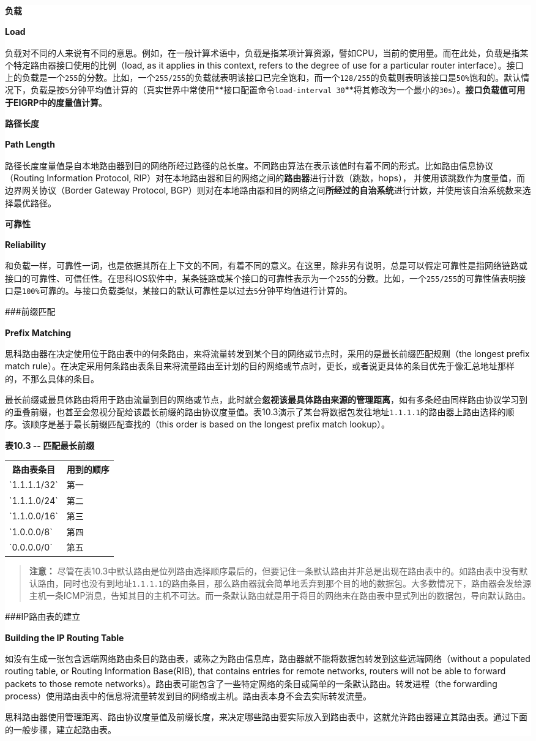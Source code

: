 **负载**

**Load**

负载对不同的人来说有不同的意思。例如，在一般计算术语中，负载是指某项计算资源，譬如CPU，当前的使用量。而在此处，负载是指某个特定路由器接口使用的比例（load, as it applies in this context, refers to the degree of use for a particular router interface）。接口上的负载是一个`255`的分数。比如，一个`255/255`的负载就表明该接口已完全饱和，而一个`128/255`的负载则表明该接口是`50%`饱和的。默认情况下，负载是按`5`分钟平均值计算的（真实世界中常使用**接口配置命令`load-interval 30`**将其修改为一个最小的`30s`）。**接口负载值可用于EIGRP中的度量值计算**。

**路径长度**

**Path Length**

路径长度度量值是自本地路由器到目的网络所经过路径的总长度。不同路由算法在表示该值时有着不同的形式。比如路由信息协议（Routing Information Protocol, RIP）对在本地路由器和目的网络之间的**路由器**进行计数（跳数，hops）， 并使用该跳数作为度量值，而边界网关协议（Border Gateway Protocol, BGP）则对在本地路由器和目的网络之间**所经过的自治系统**进行计数，并使用该自治系统数来选择最优路径。

**可靠性**

**Reliability**

和负载一样，可靠性一词，也是依据其所在上下文的不同，有着不同的意义。在这里，除非另有说明，总是可以假定可靠性是指网络链路或接口的可靠性、可信任性。在思科IOS软件中，某条链路或某个接口的可靠性表示为一个`255`的分数。比如，一个`255/255`的可靠性值表明接口是`100%`可靠的。与接口负载类似，某接口的默认可靠性是以过去`5`分钟平均值进行计算的。
 
###前缀匹配
 
**Prefix Matching**

思科路由器在决定使用位于路由表中的何条路由，来将流量转发到某个目的网络或节点时，采用的是最长前缀匹配规则（the longest prefix match rule）。在决定采用何条路由表条目来将流量路由至计划的目的网络或节点时，更长，或者说更具体的条目优先于像汇总地址那样的，不那么具体的条目。

最长前缀或最具体路由将用于路由流量到目的网络或节点，此时就会**忽视该最具体路由来源的管理距离**，如有多条经由同样路由协议学习到的重叠前缀，也甚至会忽视分配给该最长前缀的路由协议度量值。表10.3演示了某台将数据包发往地址`1.1.1.1`的路由器上路由选择的顺序。该顺序是基于最长前缀匹配查找的（this order is based on the longest prefix match lookup）。

**表10.3 -- 匹配最长前缀**

<table>
<tr><th>路由表条目</th><th>用到的顺序</th></tr>
<tr><td>`1.1.1.1/32`</td><td>第一</td><tr>
<tr><td>`1.1.1.0/24`</td><td>第二</td><tr>
<tr><td>`1.1.0.0/16`</td><td>第三</td><tr>
<tr><td>`1.0.0.0/8`</td><td>第四</td><tr>
<tr><td>`0.0.0.0/0`</td><td>第五</td><tr>
</table>

> **注意：** 尽管在表10.3中默认路由是位列路由选择顺序最后的，但要记住一条默认路由并非总是出现在路由表中的。如路由表中没有默认路由，同时也没有到地址`1.1.1.1`的路由条目，那么路由器就会简单地丢弃到那个目的地的数据包。大多数情况下，路由器会发给源主机一条ICMP消息，告知其目的主机不可达。而一条默认路由就是用于将目的网络未在路由表中显式列出的数据包，导向默认路由。

###IP路由表的建立

**Building the IP Routing Table**

如没有生成一张包含远端网络路由条目的路由表，或称之为路由信息库，路由器就不能将数据包转发到这些远端网络（without a populated routing table, or Routing Information Base(RIB), that contains entries for remote networks, routers will not be able to forward packets to those remote networks）。路由表可能包含了一些特定网络的条目或简单的一条默认路由。转发进程（the forwarding process）使用路由表中的信息将流量转发到目的网络或主机。路由表本身不会去实际转发流量。

思科路由器使用管理距离、路由协议度量值及前缀长度，来决定哪些路由要实际放入到路由表中，这就允许路由器建立其路由表。通过下面的一般步骤，建立起路由表。
